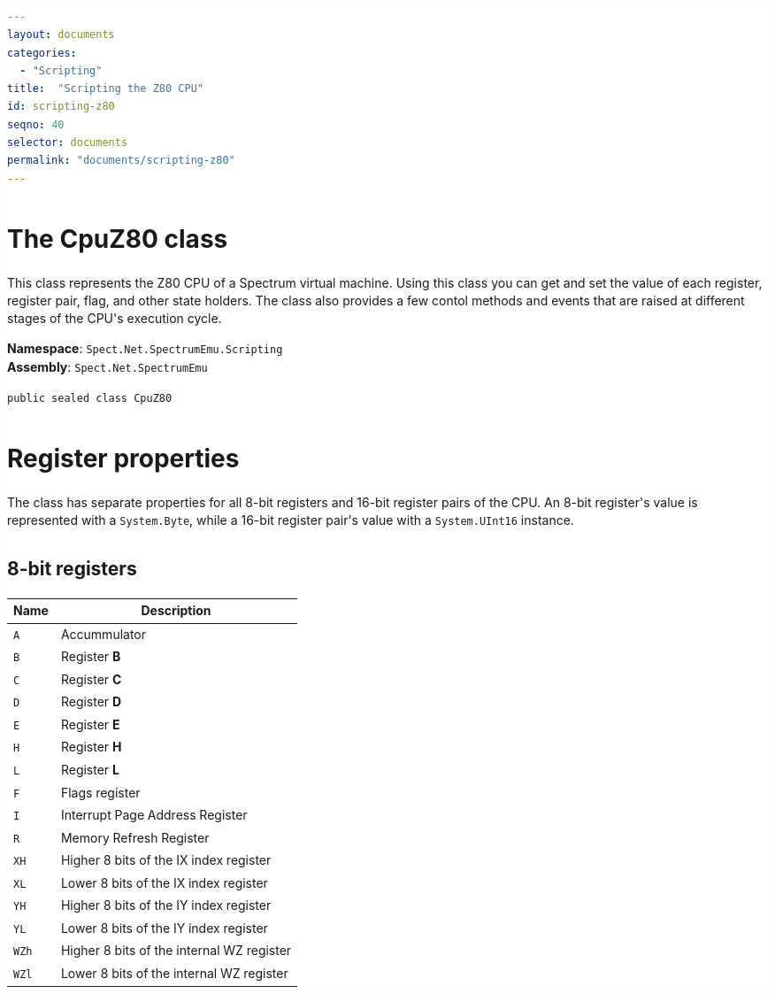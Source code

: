 ```yaml
---
layout: documents
categories: 
  - "Scripting"
title:  "Scripting the Z80 CPU"
id: scripting-z80
seqno: 40
selector: documents
permalink: "documents/scripting-z80"
---
```


# The CpuZ80 class

This class represents the Z80 CPU of a Spectrum virtual machine. Using this class you can get and 
set the value of each register, register pair, flag, and other state holders. The class also provides
a few contol methods and events that are raised at different stages of the CPU's execution cycle.

__Namespace__: `Spect.Net.SpectrumEmu.Scripting`  
__Assembly__: `Spect.Net.SpectrumEmu`

```
public sealed class CpuZ80
```

# Register properties

The class has separate properties for all 8-bit registers and 16-bit register pairs of the CPU. 
An 8-bit register's value is represented with a `System.Byte`, while a 16-bit register pair's value
with a `System.UInt16` instance.

## 8-bit registers

Name | Description
-----|------------
`A` | Accummulator
`B` | Register __B__
`C` | Register __C__
`D` | Register __D__
`E` | Register __E__
`H` | Register __H__
`L` | Register __L__
`F` | Flags register
`I` | Interrupt Page Address Register
`R` | Memory Refresh Register
`XH` | Higher 8 bits of the IX index register
`XL` | Lower 8 bits of the IX index register
`YH` | Higher 8 bits of the IY index register
`YL` | Lower 8 bits of the IY index register
`WZh` | Higher 8 bits of the internal WZ register
`WZl` | Lower 8 bits of the internal WZ register
